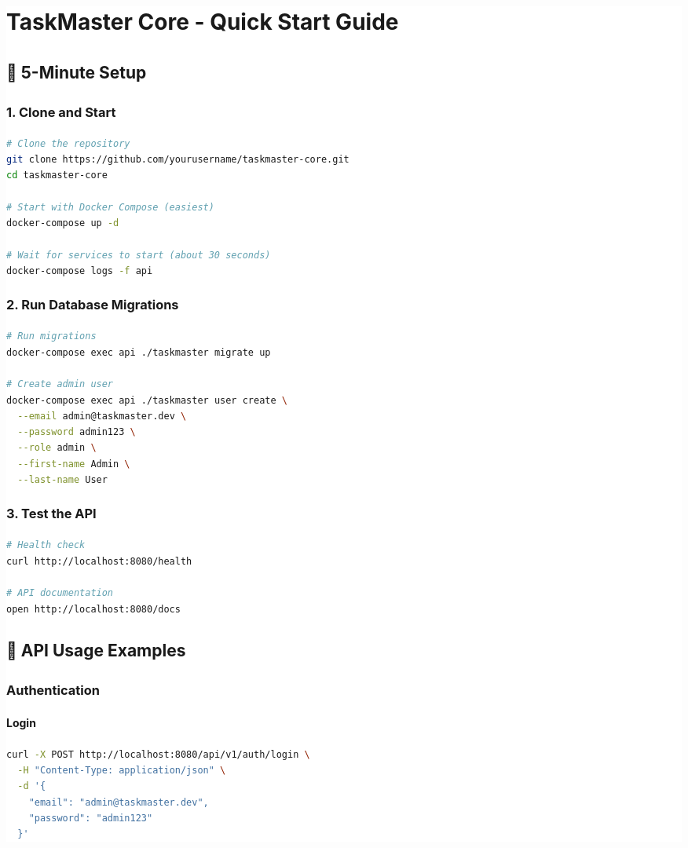 # TaskMaster Core - Quick Start Guide

## 🚀 5-Minute Setup

### 1. Clone and Start
```bash
# Clone the repository
git clone https://github.com/yourusername/taskmaster-core.git
cd taskmaster-core

# Start with Docker Compose (easiest)
docker-compose up -d

# Wait for services to start (about 30 seconds)
docker-compose logs -f api
```

### 2. Run Database Migrations
```bash
# Run migrations
docker-compose exec api ./taskmaster migrate up

# Create admin user
docker-compose exec api ./taskmaster user create \
  --email admin@taskmaster.dev \
  --password admin123 \
  --role admin \
  --first-name Admin \
  --last-name User
```

### 3. Test the API
```bash
# Health check
curl http://localhost:8080/health

# API documentation
open http://localhost:8080/docs
```

## 📖 API Usage Examples

### Authentication

#### Login
```bash
curl -X POST http://localhost:8080/api/v1/auth/login \
  -H "Content-Type: application/json" \
  -d '{
    "email": "admin@taskmaster.dev",
    "password": "admin123"
  }'
```
